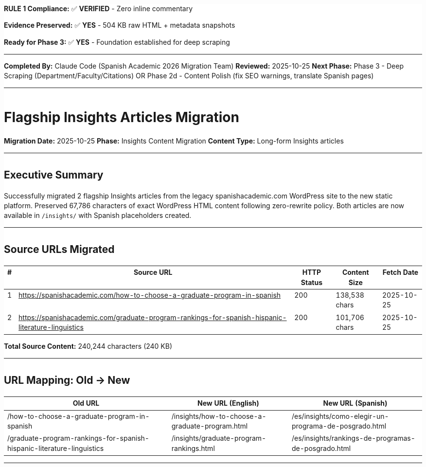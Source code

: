 **RULE 1 Compliance:** ✅ **VERIFIED** - Zero inline commentary

**Evidence Preserved:** ✅ **YES** - 504 KB raw HTML + metadata snapshots

**Ready for Phase 3:** ✅ **YES** - Foundation established for deep scraping

---

**Completed By:** Claude Code (Spanish Academic 2026 Migration Team)
**Reviewed:** 2025-10-25
**Next Phase:** Phase 3 - Deep Scraping (Department/Faculty/Citations) OR Phase 2d - Content Polish (fix SEO warnings, translate Spanish pages)

---

# Flagship Insights Articles Migration

**Migration Date:** 2025-10-25
**Phase:** Insights Content Migration
**Content Type:** Long-form Insights articles

---

## Executive Summary

Successfully migrated 2 flagship Insights articles from the legacy spanishacademic.com WordPress site to the new static platform. Preserved 67,786 characters of exact WordPress HTML content following zero-rewrite policy. Both articles are now available in `/insights/` with Spanish placeholders created.

---

## Source URLs Migrated

| # | Source URL | HTTP Status | Content Size | Fetch Date |
|---|------------|-------------|--------------|------------|
| 1 | https://spanishacademic.com/how-to-choose-a-graduate-program-in-spanish | 200 | 138,538 chars | 2025-10-25 |
| 2 | https://spanishacademic.com/graduate-program-rankings-for-spanish-hispanic-literature-linguistics | 200 | 101,706 chars | 2025-10-25 |

**Total Source Content:** 240,244 characters (240 KB)

---

## URL Mapping: Old → New

| Old URL | New URL (English) | New URL (Spanish) |
|---------|-------------------|-------------------|
| /how-to-choose-a-graduate-program-in-spanish | /insights/how-to-choose-a-graduate-program.html | /es/insights/como-elegir-un-programa-de-posgrado.html |
| /graduate-program-rankings-for-spanish-hispanic-literature-linguistics | /insights/graduate-program-rankings.html | /es/insights/rankings-de-programas-de-posgrado.html |

---
